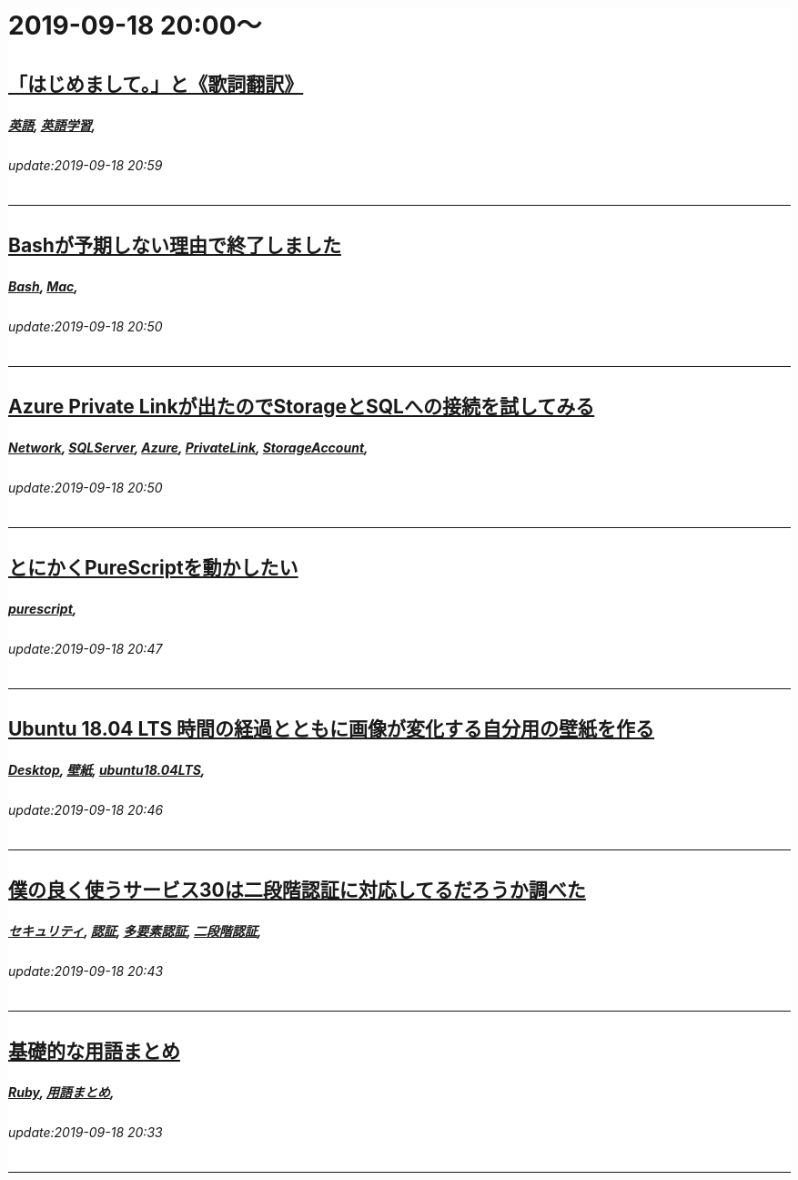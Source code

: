 


# 2019-09-18 20:00～
## [「はじめまして。」と《歌詞翻訳》](https://qiita.com/nagamine17ry/items/2331be84243f9ff0d377)
##### [英語](https://qiita.com/tags/英語), [英語学習](https://qiita.com/tags/英語学習), 
###### update:2019-09-18 20:59
---
## [Bashが予期しない理由で終了しました](https://qiita.com/out_of_stack/items/d14d8bd211ace7719304)
##### [Bash](https://qiita.com/tags/Bash), [Mac](https://qiita.com/tags/Mac), 
###### update:2019-09-18 20:50
---
## [Azure Private Linkが出たのでStorageとSQLへの接続を試してみる](https://qiita.com/ryoma-nagata/items/590242bd8b1865a57a82)
##### [Network](https://qiita.com/tags/Network), [SQLServer](https://qiita.com/tags/SQLServer), [Azure](https://qiita.com/tags/Azure), [PrivateLink](https://qiita.com/tags/PrivateLink), [StorageAccount](https://qiita.com/tags/StorageAccount), 
###### update:2019-09-18 20:50
---
## [とにかくPureScriptを動かしたい](https://qiita.com/hideyuki_hori/items/bce3d9235da720b0222e)
##### [purescript](https://qiita.com/tags/purescript), 
###### update:2019-09-18 20:47
---
## [Ubuntu 18.04 LTS 時間の経過とともに画像が変化する自分用の壁紙を作る](https://qiita.com/harutin_99/items/addff79f1d0241a9422c)
##### [Desktop](https://qiita.com/tags/Desktop), [壁紙](https://qiita.com/tags/壁紙), [ubuntu18.04LTS](https://qiita.com/tags/ubuntu18.04LTS), 
###### update:2019-09-18 20:46
---
## [僕の良く使うサービス30は二段階認証に対応してるだろうか調べた](https://qiita.com/ohtakazuki/items/14a5aa078956dc0f1831)
##### [セキュリティ](https://qiita.com/tags/セキュリティ), [認証](https://qiita.com/tags/認証), [多要素認証](https://qiita.com/tags/多要素認証), [二段階認証](https://qiita.com/tags/二段階認証), 
###### update:2019-09-18 20:43
---
## [基礎的な用語まとめ](https://qiita.com/atsushi_iroiro/items/3bbbcf11a36a919655b1)
##### [Ruby](https://qiita.com/tags/Ruby), [用語まとめ](https://qiita.com/tags/用語まとめ), 
###### update:2019-09-18 20:33
---